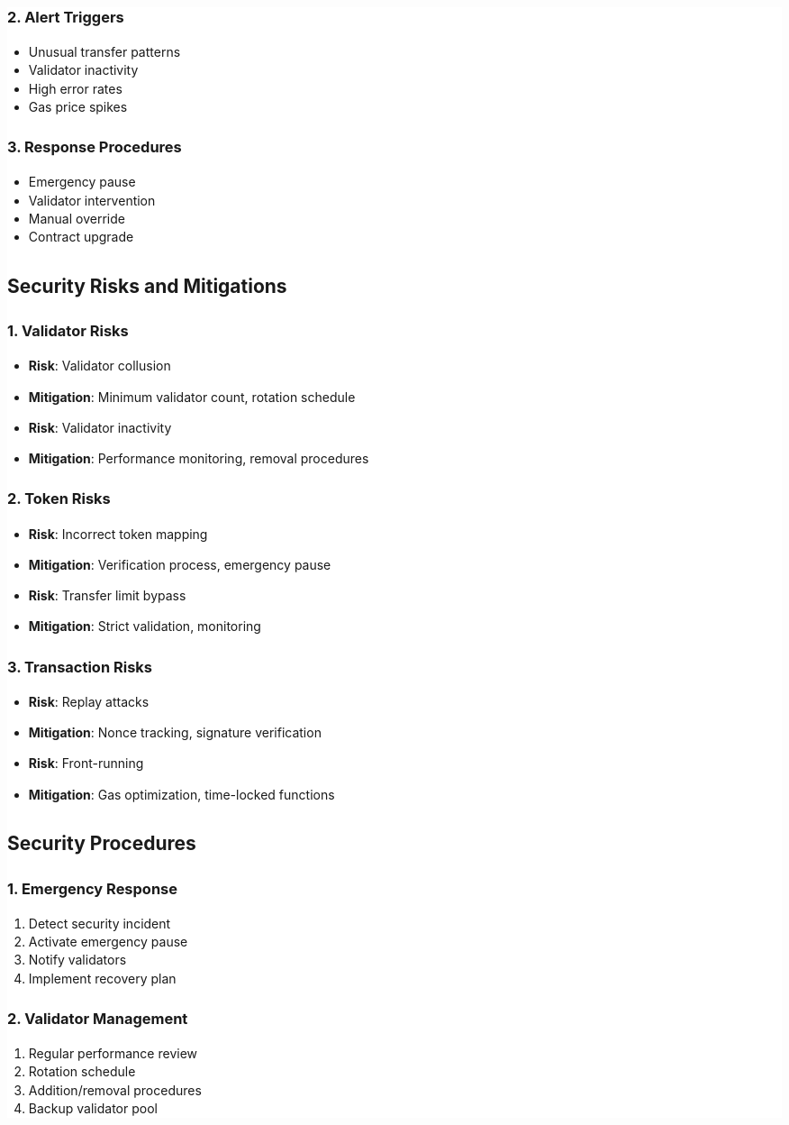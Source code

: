 ### 2. Alert Triggers
- Unusual transfer patterns
- Validator inactivity
- High error rates
- Gas price spikes

### 3. Response Procedures
- Emergency pause
- Validator intervention
- Manual override
- Contract upgrade

## Security Risks and Mitigations

### 1. Validator Risks
- **Risk**: Validator collusion
- **Mitigation**: Minimum validator count, rotation schedule

- **Risk**: Validator inactivity
- **Mitigation**: Performance monitoring, removal procedures

### 2. Token Risks
- **Risk**: Incorrect token mapping
- **Mitigation**: Verification process, emergency pause

- **Risk**: Transfer limit bypass
- **Mitigation**: Strict validation, monitoring

### 3. Transaction Risks
- **Risk**: Replay attacks
- **Mitigation**: Nonce tracking, signature verification

- **Risk**: Front-running
- **Mitigation**: Gas optimization, time-locked functions

## Security Procedures

### 1. Emergency Response
1. Detect security incident
2. Activate emergency pause
3. Notify validators
4. Implement recovery plan

### 2. Validator Management
1. Regular performance review
2. Rotation schedule
3. Addition/removal procedures
4. Backup validator pool
